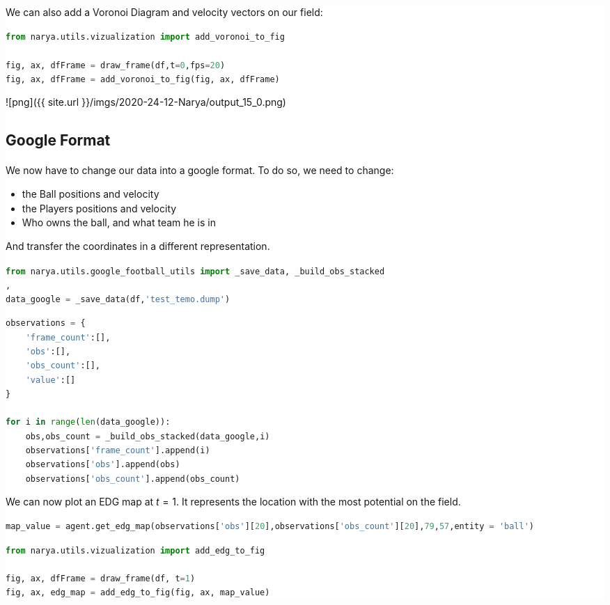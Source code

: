 
We can also add a Voronoi Diagram and velocity vectors on our field: 


```python
from narya.utils.vizualization import add_voronoi_to_fig

fig, ax, dfFrame = draw_frame(df,t=0,fps=20)
fig, ax, dfFrame = add_voronoi_to_fig(fig, ax, dfFrame)
```


![png]({{ site.url }}/imgs/2020-24-12-Narya/output_15_0.png)


## Google Format

We now have to change our data into a google format. To do so, we need to change:

* the Ball positions and velocity
* the Players positions and velocity 
* Who owns the ball, and what team he is in 

And transfer the coordinates in a different representation. 


```python
from narya.utils.google_football_utils import _save_data, _build_obs_stacked
,
data_google = _save_data(df,'test_temo.dump')
```


```python
observations = {
    'frame_count':[],
    'obs':[],
    'obs_count':[],
    'value':[]
}

for i in range(len(data_google)):
    obs,obs_count = _build_obs_stacked(data_google,i)
    observations['frame_count'].append(i)
    observations['obs'].append(obs)
    observations['obs_count'].append(obs_count)
```

We can now plot an EDG map at $t=1$. It represents the location with the most potential on the field. 


```python
map_value = agent.get_edg_map(observations['obs'][20],observations['obs_count'][20],79,57,entity = 'ball')
```


```python
from narya.utils.vizualization import add_edg_to_fig

fig, ax, dfFrame = draw_frame(df, t=1)
fig, ax, edg_map = add_edg_to_fig(fig, ax, map_value)
```
